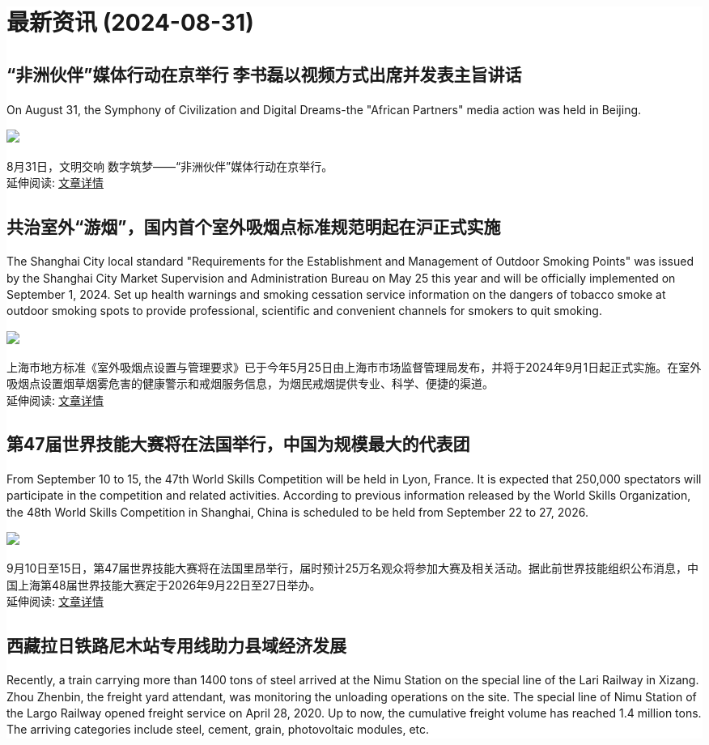 # 最新资讯 (2024-08-31) 
## “非洲伙伴”媒体行动在京举行 李书磊以视频方式出席并发表主旨讲话   
On August 31, the Symphony of Civilization and Digital Dreams-the "African Partners" media action was held in Beijing.   

<img src="https://p1.img.cctvpic.com/photoworkspace/2024/08/31/2024083117594095944.png" />   

8月31日，文明交响 数字筑梦——“非洲伙伴”媒体行动在京举行。   
延伸阅读: [文章详情](https://news.cctv.com/2024/08/31/ARTIqayVrkbsUaLybdo7CABI240831.shtml)   

<qrcode title="“非洲伙伴”媒体行动在京举行 李书磊以视频方式出席并发表主旨讲话" image="https://p1.img.cctvpic.com/photoworkspace/2024/08/31/2024083117594095944.png" />   

## 共治室外“游烟”，国内首个室外吸烟点标准规范明起在沪正式实施   
The Shanghai City local standard "Requirements for the Establishment and Management of Outdoor Smoking Points" was issued by the Shanghai City Market Supervision and Administration Bureau on May 25 this year and will be officially implemented on September 1, 2024. Set up health warnings and smoking cessation service information on the dangers of tobacco smoke at outdoor smoking spots to provide professional, scientific and convenient channels for smokers to quit smoking.   

<img src="https://p1.img.cctvpic.com/photoworkspace/2024/08/31/2024083117305214491.jpg" />   

上海市地方标准《室外吸烟点设置与管理要求》已于今年5月25日由上海市市场监督管理局发布，并将于2024年9月1日起正式实施。在室外吸烟点设置烟草烟雾危害的健康警示和戒烟服务信息，为烟民戒烟提供专业、科学、便捷的渠道。   
延伸阅读: [文章详情](https://news.cctv.com/2024/08/31/ARTIDIo43LI9BJZIe53s1yk3240831.shtml)   

<qrcode title="共治室外“游烟”，国内首个室外吸烟点标准规范明起在沪正式实施" image="https://p1.img.cctvpic.com/photoworkspace/2024/08/31/2024083117305214491.jpg" />   

## 第47届世界技能大赛将在法国举行，中国为规模最大的代表团   
From September 10 to 15, the 47th World Skills Competition will be held in Lyon, France. It is expected that 250,000 spectators will participate in the competition and related activities. According to previous information released by the World Skills Organization, the 48th World Skills Competition in Shanghai, China is scheduled to be held from September 22 to 27, 2026.   

<img src="https://p1.img.cctvpic.com/photoworkspace/2024/08/31/2024083117225272901.jpg" />   

9月10日至15日，第47届世界技能大赛将在法国里昂举行，届时预计25万名观众将参加大赛及相关活动。据此前世界技能组织公布消息，中国上海第48届世界技能大赛定于2026年9月22日至27日举办。   
延伸阅读: [文章详情](https://news.cctv.com/2024/08/31/ARTIiSEcJVrPrAtFOuxgm7TY240831.shtml)   

<qrcode title="第47届世界技能大赛将在法国举行，中国为规模最大的代表团" image="https://p1.img.cctvpic.com/photoworkspace/2024/08/31/2024083117225272901.jpg" />   

## 西藏拉日铁路尼木站专用线助力县域经济发展   
Recently, a train carrying more than 1400 tons of steel arrived at the Nimu Station on the special line of the Lari Railway in Xizang. Zhou Zhenbin, the freight yard attendant, was monitoring the unloading operations on the site. The special line of Nimu Station of the Largo Railway opened freight service on April 28, 2020. Up to now, the cumulative freight volume has reached 1.4 million tons. The arriving categories include steel, cement, grain, photovoltaic modules, etc.   
